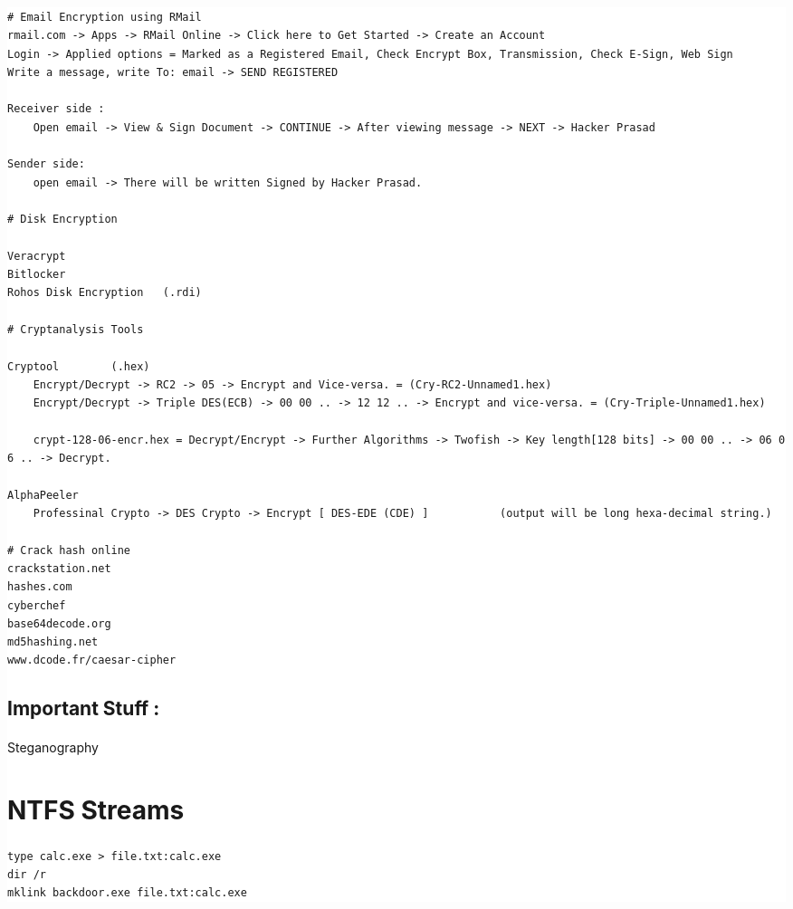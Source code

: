     # Email Encryption using RMail
	rmail.com -> Apps -> RMail Online -> Click here to Get Started -> Create an Account
	Login -> Applied options = Marked as a Registered Email, Check Encrypt Box, Transmission, Check E-Sign, Web Sign
	Write a message, write To: email -> SEND REGISTERED

	Receiver side : 
		Open email -> View & Sign Document -> CONTINUE -> After viewing message -> NEXT -> Hacker Prasad

	Sender side:
		open email -> There will be written Signed by Hacker Prasad.

    # Disk Encryption
	
	Veracrypt
	Bitlocker
	Rohos Disk Encryption	(.rdi)

    # Cryptanalysis Tools

	Cryptool		(.hex)
		Encrypt/Decrypt -> RC2 -> 05 -> Encrypt and Vice-versa.	= (Cry-RC2-Unnamed1.hex)
		Encrypt/Decrypt -> Triple DES(ECB) -> 00 00 .. -> 12 12 .. -> Encrypt and vice-versa. = (Cry-Triple-Unnamed1.hex)
		
		crypt-128-06-encr.hex = Decrypt/Encrypt -> Further Algorithms -> Twofish -> Key length[128 bits] -> 00 00 .. -> 06 06 .. -> Decrypt.
		
	AlphaPeeler		
		Professinal Crypto -> DES Crypto -> Encrypt [ DES-EDE (CDE) ]			(output will be long hexa-decimal string.)
	
    # Crack hash online
	crackstation.net
	hashes.com
	cyberchef
	base64decode.org
	md5hashing.net	
	www.dcode.fr/caesar-cipher

## Important Stuff :
		
Steganography

   # NTFS Streams
	type calc.exe > file.txt:calc.exe
	dir /r
	mklink backdoor.exe file.txt:calc.exe
